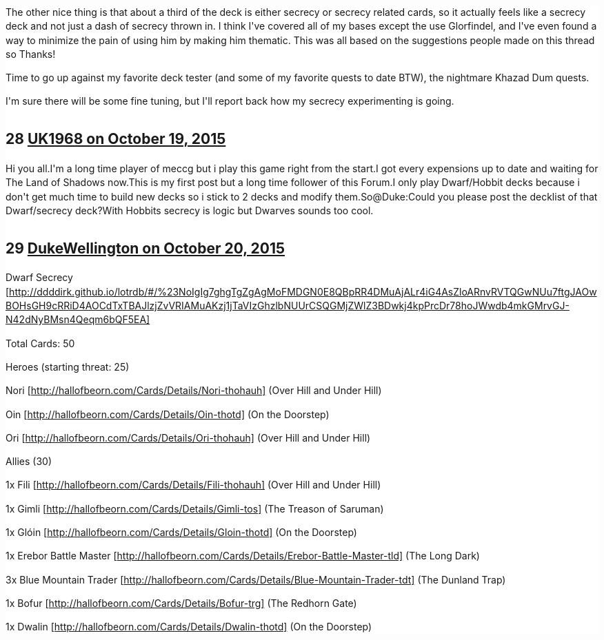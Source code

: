 The other nice thing is that about a third of the deck is either secrecy or secrecy related cards, so it actually feels like a secrecy deck and not just a dash of secrecy thrown in. I think I've covered all of my bases except the use Glorfindel, and I've even found a way to minimize the pain of using him by making him thematic. This was all based on the suggestions people made on this thread so Thanks!

Time to go up against my favorite deck tester (and some of my favorite quests to date BTW), the nightmare Khazad Dum quests.

I'm sure there will be some fine tuning, but I'll report back how my secrecy experimenting is going.

## 28 [UK1968 on October 19, 2015](https://community.fantasyflightgames.com/topic/191203-secrecy-deck-strategy/?do=findComment&comment=1855367)

Hi you all.I'm a long time player of meccg but i play this game right from the start.I got every expensions up to date and waiting for The Land of Shadows now.This is my first post but a long time follower of this Forum.I only play Dwarf/Hobbit decks because i don't get much time to build new decks so i stick to 2 decks and modify them.So@Duke:Could you please post the decklist of that Dwarf/secrecy deck?With Hobbits secrecy is logic but Dwarves sounds too cool.

## 29 [DukeWellington on October 20, 2015](https://community.fantasyflightgames.com/topic/191203-secrecy-deck-strategy/?do=findComment&comment=1856311)

Dwarf Secrecy [http://ddddirk.github.io/lotrdb/#/%23NoIgIg7ghgTgZgAgMoFMDGN0E8QBpRR4DMuAjALr4iG4AsZloARnvRVTQGwNUu7ftgJAOwBOHsGH9cRRiD4AOCdTxTBAJlzjZvVRIAMuAKzj1jTaVIzGhzlbNUUrCSQGMjZWlZ3BDwkj4kpPrcDr78hoJWwdb4mkGMrvGJ-N42dNyBMsn4Qeqm6bQF5EA]

Total Cards: 50

Heroes (starting threat: 25)

Nori [http://hallofbeorn.com/Cards/Details/Nori-thohauh] (Over Hill and Under Hill)

Oin [http://hallofbeorn.com/Cards/Details/Oin-thotd] (On the Doorstep)

Ori [http://hallofbeorn.com/Cards/Details/Ori-thohauh] (Over Hill and Under Hill)

Allies (30)

1x Fili [http://hallofbeorn.com/Cards/Details/Fili-thohauh] (Over Hill and Under Hill)

1x Gimli [http://hallofbeorn.com/Cards/Details/Gimli-tos] (The Treason of Saruman)

1x Glóin [http://hallofbeorn.com/Cards/Details/Gloin-thotd] (On the Doorstep)

1x Erebor Battle Master [http://hallofbeorn.com/Cards/Details/Erebor-Battle-Master-tld] (The Long Dark)

3x Blue Mountain Trader [http://hallofbeorn.com/Cards/Details/Blue-Mountain-Trader-tdt] (The Dunland Trap)

1x Bofur [http://hallofbeorn.com/Cards/Details/Bofur-trg] (The Redhorn Gate)

1x Dwalin [http://hallofbeorn.com/Cards/Details/Dwalin-thotd] (On the Doorstep)
